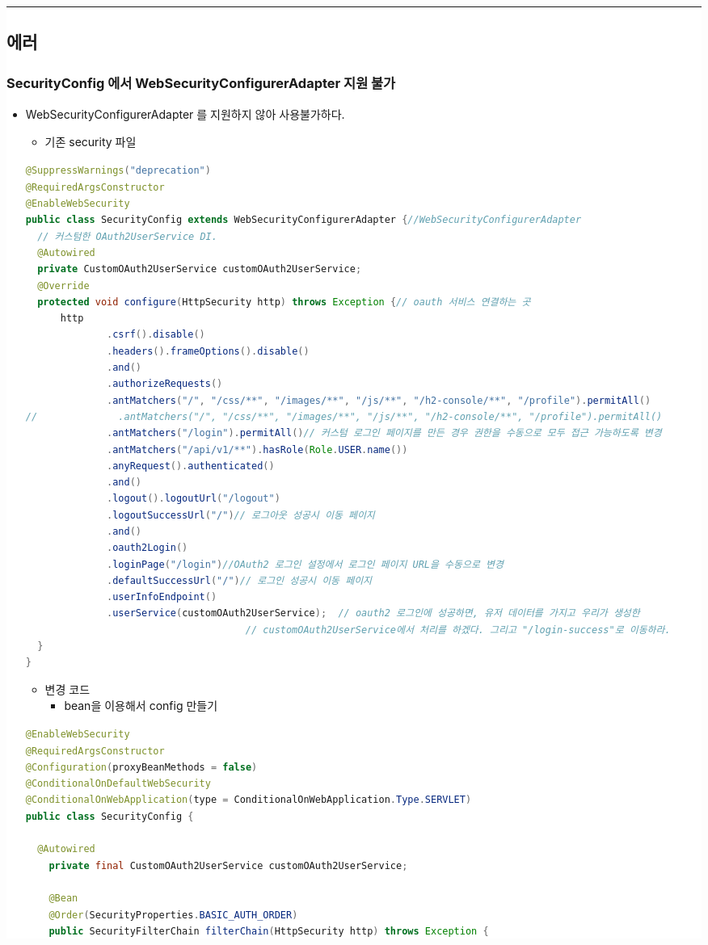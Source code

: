   

---

## 에러

### SecurityConfig 에서 WebSecurityConfigurerAdapter 지원 불가 

- WebSecurityConfigurerAdapter 를 지원하지 않아 사용불가하다. 

  - 기존 security 파일 

  ```java
  @SuppressWarnings("deprecation")
  @RequiredArgsConstructor
  @EnableWebSecurity
  public class SecurityConfig extends WebSecurityConfigurerAdapter {//WebSecurityConfigurerAdapter
  	// 커스텀한 OAuth2UserService DI.
    @Autowired
    private CustomOAuth2UserService customOAuth2UserService;
    @Override
    protected void configure(HttpSecurity http) throws Exception {// oauth 서비스 연결하는 곳 
        http
                .csrf().disable()
                .headers().frameOptions().disable()
                .and()
                .authorizeRequests()
                .antMatchers("/", "/css/**", "/images/**", "/js/**", "/h2-console/**", "/profile").permitAll()
  //              .antMatchers("/", "/css/**", "/images/**", "/js/**", "/h2-console/**", "/profile").permitAll()
                .antMatchers("/login").permitAll()// 커스텀 로그인 페이지를 만든 경우 권한을 수동으로 모두 접근 가능하도록 변경
                .antMatchers("/api/v1/**").hasRole(Role.USER.name())
                .anyRequest().authenticated()
                .and()
                .logout().logoutUrl("/logout")
                .logoutSuccessUrl("/")// 로그아웃 성공시 이동 페이지 
                .and()
                .oauth2Login()
                .loginPage("/login")//OAuth2 로그인 설정에서 로그인 페이지 URL을 수동으로 변경
                .defaultSuccessUrl("/")// 로그인 성공시 이동 페이지
                .userInfoEndpoint()
                .userService(customOAuth2UserService);	// oauth2 로그인에 성공하면, 유저 데이터를 가지고 우리가 생성한
         	       						// customOAuth2UserService에서 처리를 하겠다. 그리고 "/login-success"로 이동하라.
    }
  }
  ```

  - 변경 코드
    - bean을 이용해서 config 만들기

  ```java
  @EnableWebSecurity
  @RequiredArgsConstructor
  @Configuration(proxyBeanMethods = false)
  @ConditionalOnDefaultWebSecurity
  @ConditionalOnWebApplication(type = ConditionalOnWebApplication.Type.SERVLET)
  public class SecurityConfig {
  
  	@Autowired
      private final CustomOAuth2UserService customOAuth2UserService;
  
      @Bean
      @Order(SecurityProperties.BASIC_AUTH_ORDER)
      public SecurityFilterChain filterChain(HttpSecurity http) throws Exception {
  ```